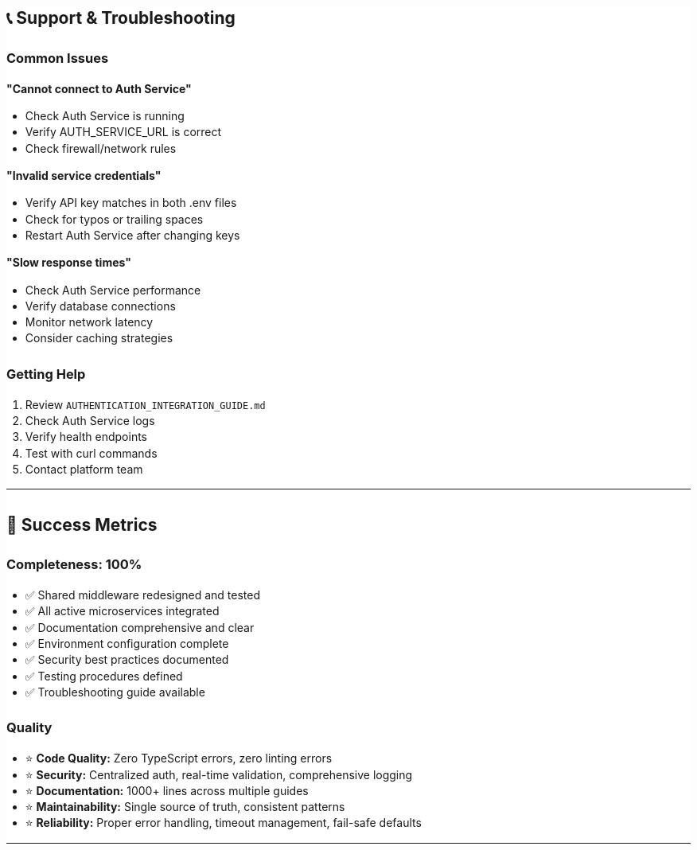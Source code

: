 
## 📞 Support & Troubleshooting

### Common Issues

**"Cannot connect to Auth Service"**
- Check Auth Service is running
- Verify AUTH_SERVICE_URL is correct
- Check firewall/network rules

**"Invalid service credentials"**
- Verify API key matches in both .env files
- Check for typos or trailing spaces
- Restart Auth Service after changing keys

**"Slow response times"**
- Check Auth Service performance
- Verify database connections
- Monitor network latency
- Consider caching strategies

### Getting Help

1. Review `AUTHENTICATION_INTEGRATION_GUIDE.md`
2. Check Auth Service logs
3. Verify health endpoints
4. Test with curl commands
5. Contact platform team

---

## 🎉 Success Metrics

### Completeness: 100%

- ✅ Shared middleware redesigned and tested
- ✅ All active microservices integrated
- ✅ Documentation comprehensive and clear
- ✅ Environment configuration complete
- ✅ Security best practices documented
- ✅ Testing procedures defined
- ✅ Troubleshooting guide available

### Quality

- ⭐ **Code Quality:** Zero TypeScript errors, zero linting errors
- ⭐ **Security:** Centralized auth, real-time validation, comprehensive logging
- ⭐ **Documentation:** 1000+ lines across multiple guides
- ⭐ **Maintainability:** Single source of truth, consistent patterns
- ⭐ **Reliability:** Proper error handling, timeout management, fail-safe defaults

---
